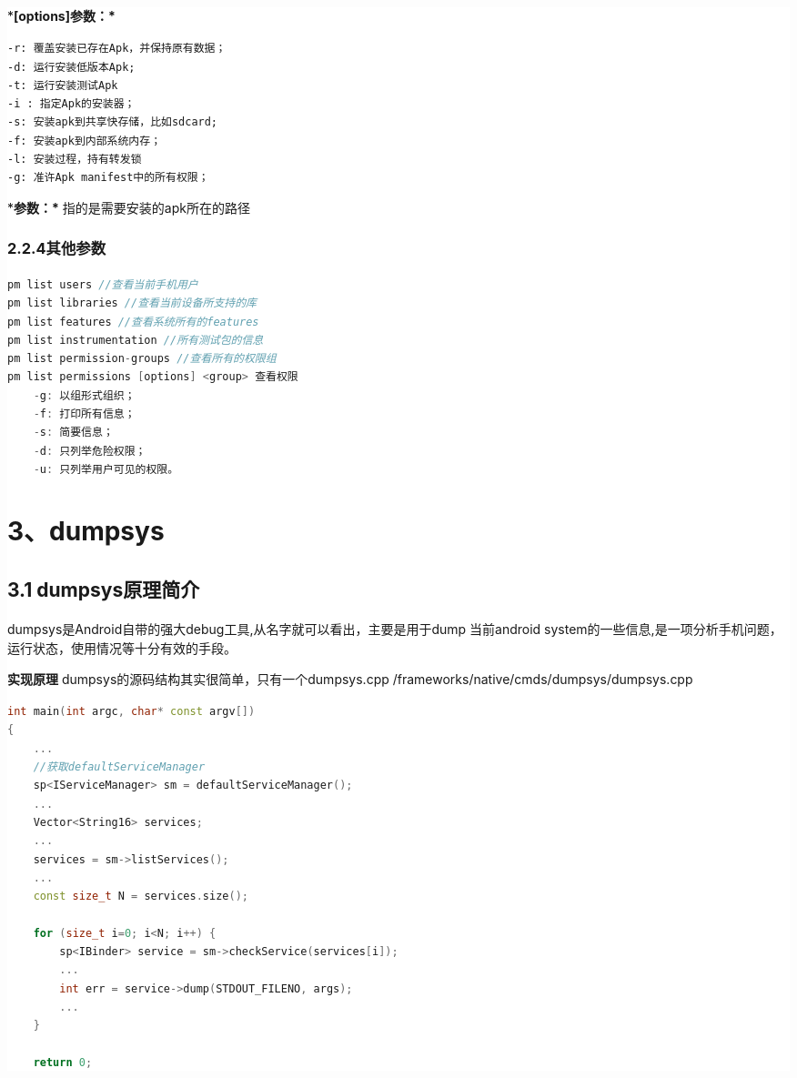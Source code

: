 ***[options]参数：\***



```undefined
-r: 覆盖安装已存在Apk，并保持原有数据；
-d: 运行安装低版本Apk;
-t: 运行安装测试Apk
-i : 指定Apk的安装器；
-s: 安装apk到共享快存储，比如sdcard;
-f: 安装apk到内部系统内存；
-l: 安装过程，持有转发锁
-g: 准许Apk manifest中的所有权限；
```

***参数：\*** 指的是需要安装的apk所在的路径

### 2.2.4其他参数



```cpp
pm list users //查看当前手机用户
pm list libraries //查看当前设备所支持的库
pm list features //查看系统所有的features
pm list instrumentation //所有测试包的信息
pm list permission-groups //查看所有的权限组
pm list permissions [options] <group> 查看权限
    -g: 以组形式组织；
    -f: 打印所有信息；
    -s: 简要信息；
    -d: 只列举危险权限；
    -u: 只列举用户可见的权限。
```

# 3、dumpsys

## 3.1 dumpsys原理简介

dumpsys是Android自带的强大debug工具,从名字就可以看出，主要是用于dump 当前android system的一些信息,是一项分析手机问题，运行状态，使用情况等十分有效的手段。

**实现原理**
dumpsys的源码结构其实很简单，只有一个dumpsys.cpp
/frameworks/native/cmds/dumpsys/dumpsys.cpp



```cpp
int main(int argc, char* const argv[])
{
    ...
    //获取defaultServiceManager
    sp<IServiceManager> sm = defaultServiceManager();
    ...
    Vector<String16> services;
    ...
    services = sm->listServices();
    ...
    const size_t N = services.size();

    for (size_t i=0; i<N; i++) {
        sp<IBinder> service = sm->checkService(services[i]);
        ...
        int err = service->dump(STDOUT_FILENO, args);
        ...
    }

    return 0;
```